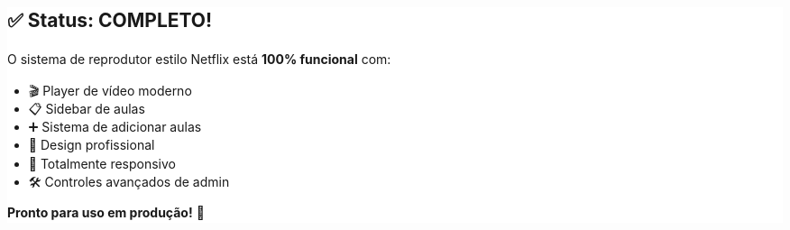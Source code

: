 
## ✅ **Status: COMPLETO!**

O sistema de reprodutor estilo Netflix está **100% funcional** com:
- 🎬 Player de vídeo moderno
- 📋 Sidebar de aulas
- ➕ Sistema de adicionar aulas
- 🎨 Design profissional
- 📱 Totalmente responsivo
- 🛠️ Controles avançados de admin

**Pronto para uso em produção!** 🚀 